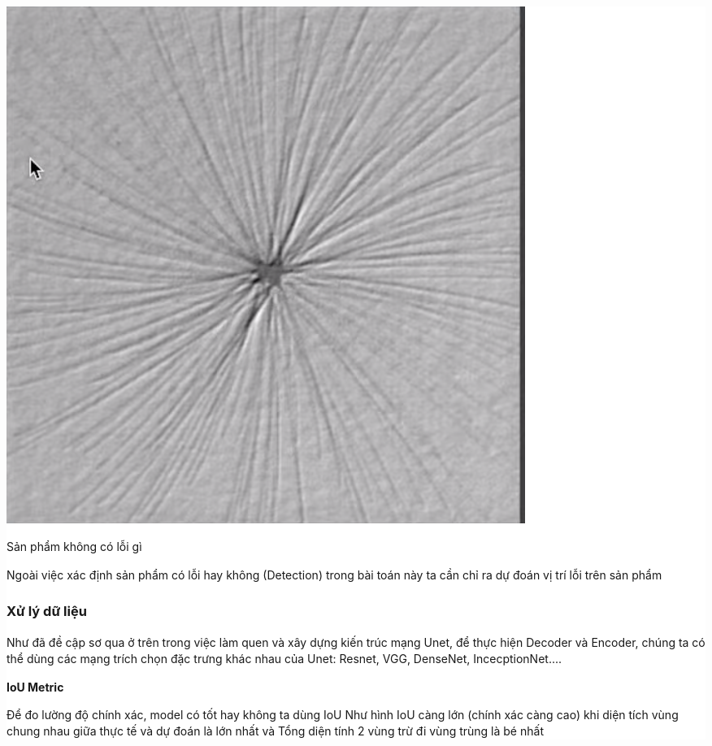 ![Sản phẩm không có lỗi gì ](Readme_media/Screen_Shot_2021-12-23_at_10.12.30_PM.png)

Sản phẩm không có lỗi gì 

Ngoài việc xác định sản phẩm có lỗi hay không (Detection) trong bài toán này ta cần chỉ ra dự đoán vị trí lỗi trên sản phẩm 

### **Xử lý dữ liệu**

Như đã đề cập sơ qua ở trên trong việc làm quen và xây dựng kiến trúc mạng Unet, để thực hiện Decoder và Encoder, chúng ta có thể dùng các mạng trích chọn đặc trưng khác nhau của Unet: Resnet, VGG, DenseNet, IncecptionNet....

**IoU Metric** 

Để đo lường độ chính xác, model có tốt hay không ta dùng IoU Như hình IoU càng lớn (chính xác càng cao) khi diện tích vùng chung nhau giữa thực tế và dự đoán là lớn nhất và Tổng diện tính 2 vùng trừ đi vùng trùng là bé nhất
